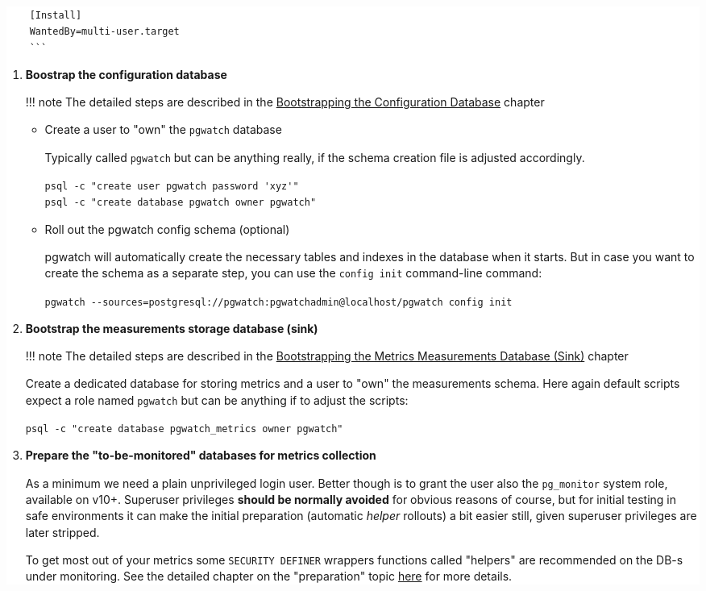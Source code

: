         [Install]
        WantedBy=multi-user.target
        ```

1. **Boostrap the configuration database**

    !!! note
        The detailed steps are described in the
        [Bootstrapping the Configuration Database](../howto/config_db_bootstrap.md) chapter

    - Create a user to "own" the `pgwatch` database

        Typically called `pgwatch` but can be anything really, if the
        schema creation file is adjusted accordingly.

        ```terminal
        psql -c "create user pgwatch password 'xyz'"
        psql -c "create database pgwatch owner pgwatch"
        ```

    - Roll out the pgwatch config schema (optional)

        pgwatch will automatically create the necessary tables and indexes in the database when it starts. But in case
        you want to create the schema as a separate step, you can use the `config init` command-line command:

        ```terminal
        pgwatch --sources=postgresql://pgwatch:pgwatchadmin@localhost/pgwatch config init
        ```

1. **Bootstrap the measurements storage database (sink)**

    !!! note
        The detailed steps are described in the
        [Bootstrapping the Metrics Measurements Database (Sink)](../howto/metrics_db_bootstrap.md) chapter

    Create a dedicated database for storing metrics and a user to
    "own" the measurements schema. Here again default scripts expect a
    role named `pgwatch` but can be anything if to adjust the scripts:

    ```terminal
    psql -c "create database pgwatch_metrics owner pgwatch"
    ```

1. **Prepare the "to-be-monitored" databases for metrics collection**

    As a minimum we need a plain unprivileged login user. Better though
    is to grant the user also the `pg_monitor` system role, available on
    v10+. Superuser privileges **should be normally avoided** for obvious
    reasons of course, but for initial testing in safe environments it
    can make the initial preparation (automatic *helper* rollouts) a bit
    easier still, given superuser privileges are later stripped.

    To get most out of your metrics some `SECURITY DEFINER` wrappers
    functions called "helpers" are recommended on the DB-s under
    monitoring. See the detailed chapter on the "preparation" topic
    [here](preparing_databases.md) for more
    details.
